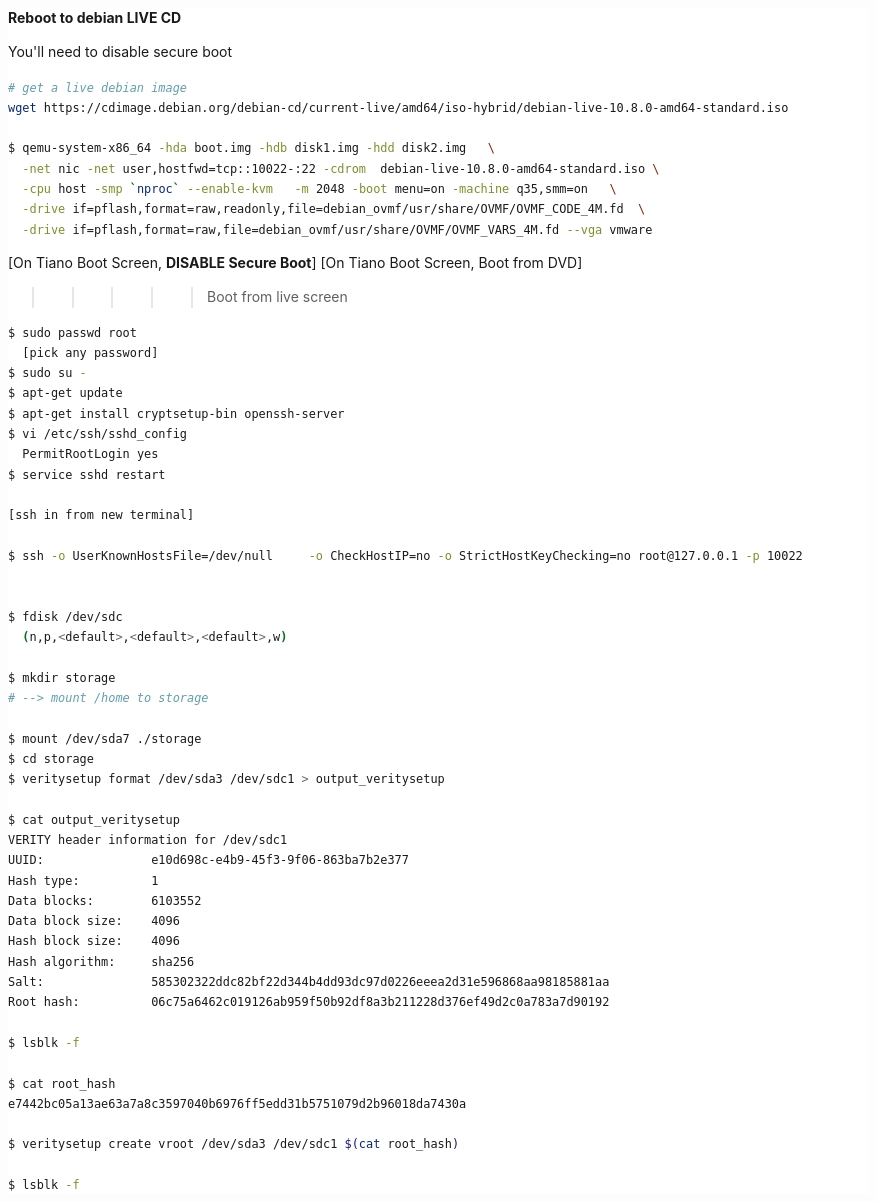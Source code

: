 **Reboot to debian LIVE CD**

You'll need to disable secure boot

```bash
# get a live debian image
wget https://cdimage.debian.org/debian-cd/current-live/amd64/iso-hybrid/debian-live-10.8.0-amd64-standard.iso

$ qemu-system-x86_64 -hda boot.img -hdb disk1.img -hdd disk2.img   \
  -net nic -net user,hostfwd=tcp::10022-:22 -cdrom  debian-live-10.8.0-amd64-standard.iso \
  -cpu host -smp `nproc` --enable-kvm   -m 2048 -boot menu=on -machine q35,smm=on   \
  -drive if=pflash,format=raw,readonly,file=debian_ovmf/usr/share/OVMF/OVMF_CODE_4M.fd  \
  -drive if=pflash,format=raw,file=debian_ovmf/usr/share/OVMF/OVMF_VARS_4M.fd --vga vmware
```
[On Tiano Boot Screen, **DISABLE Secure Boot**]
[On Tiano Boot Screen, Boot from DVD]

>>>>> Boot from live screen

```bash
$ sudo passwd root
  [pick any password]
$ sudo su - 
$ apt-get update
$ apt-get install cryptsetup-bin openssh-server
$ vi /etc/ssh/sshd_config
  PermitRootLogin yes
$ service sshd restart

[ssh in from new terminal]

$ ssh -o UserKnownHostsFile=/dev/null     -o CheckHostIP=no -o StrictHostKeyChecking=no root@127.0.0.1 -p 10022


$ fdisk /dev/sdc
  (n,p,<default>,<default>,<default>,w)

$ mkdir storage
# --> mount /home to storage

$ mount /dev/sda7 ./storage
$ cd storage
$ veritysetup format /dev/sda3 /dev/sdc1 > output_veritysetup

$ cat output_veritysetup
VERITY header information for /dev/sdc1
UUID:            	e10d698c-e4b9-45f3-9f06-863ba7b2e377
Hash type:       	1
Data blocks:     	6103552
Data block size: 	4096
Hash block size: 	4096
Hash algorithm:  	sha256
Salt:            	585302322ddc82bf22d344b4dd93dc97d0226eeea2d31e596868aa98185881aa
Root hash:      	06c75a6462c019126ab959f50b92df8a3b211228d376ef49d2c0a783a7d90192

$ lsblk -f

$ cat root_hash
e7442bc05a13ae63a7a8c3597040b6976ff5edd31b5751079d2b96018da7430a

$ veritysetup create vroot /dev/sda3 /dev/sdc1 $(cat root_hash)

$ lsblk -f

```